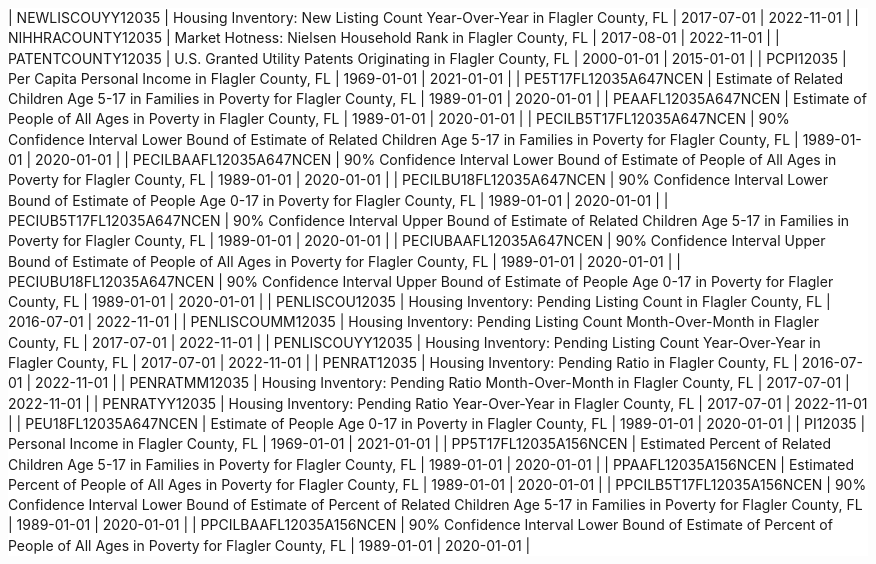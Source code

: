 | NEWLISCOUYY12035          | Housing Inventory: New Listing Count Year-Over-Year in Flagler County, FL                                                                                                   | 2017-07-01          | 2022-11-01        |
| NIHHRACOUNTY12035         | Market Hotness: Nielsen Household Rank in Flagler County, FL                                                                                                                | 2017-08-01          | 2022-11-01        |
| PATENTCOUNTY12035         | U.S. Granted Utility Patents Originating in Flagler County, FL                                                                                                              | 2000-01-01          | 2015-01-01        |
| PCPI12035                 | Per Capita Personal Income in Flagler County, FL                                                                                                                            | 1969-01-01          | 2021-01-01        |
| PE5T17FL12035A647NCEN     | Estimate of Related Children Age 5-17 in Families in Poverty for Flagler County, FL                                                                                         | 1989-01-01          | 2020-01-01        |
| PEAAFL12035A647NCEN       | Estimate of People of All Ages in Poverty in Flagler County, FL                                                                                                             | 1989-01-01          | 2020-01-01        |
| PECILB5T17FL12035A647NCEN | 90% Confidence Interval Lower Bound of Estimate of Related Children Age 5-17 in Families in Poverty for Flagler County, FL                                                  | 1989-01-01          | 2020-01-01        |
| PECILBAAFL12035A647NCEN   | 90% Confidence Interval Lower Bound of Estimate of People of All Ages in Poverty for Flagler County, FL                                                                     | 1989-01-01          | 2020-01-01        |
| PECILBU18FL12035A647NCEN  | 90% Confidence Interval Lower Bound of Estimate of People Age 0-17 in Poverty for Flagler County, FL                                                                        | 1989-01-01          | 2020-01-01        |
| PECIUB5T17FL12035A647NCEN | 90% Confidence Interval Upper Bound of Estimate of Related Children Age 5-17 in Families in Poverty for Flagler County, FL                                                  | 1989-01-01          | 2020-01-01        |
| PECIUBAAFL12035A647NCEN   | 90% Confidence Interval Upper Bound of Estimate of People of All Ages in Poverty for Flagler County, FL                                                                     | 1989-01-01          | 2020-01-01        |
| PECIUBU18FL12035A647NCEN  | 90% Confidence Interval Upper Bound of Estimate of People Age 0-17 in Poverty for Flagler County, FL                                                                        | 1989-01-01          | 2020-01-01        |
| PENLISCOU12035            | Housing Inventory: Pending Listing Count in Flagler County, FL                                                                                                              | 2016-07-01          | 2022-11-01        |
| PENLISCOUMM12035          | Housing Inventory: Pending Listing Count Month-Over-Month in Flagler County, FL                                                                                             | 2017-07-01          | 2022-11-01        |
| PENLISCOUYY12035          | Housing Inventory: Pending Listing Count Year-Over-Year in Flagler County, FL                                                                                               | 2017-07-01          | 2022-11-01        |
| PENRAT12035               | Housing Inventory: Pending Ratio in Flagler County, FL                                                                                                                      | 2016-07-01          | 2022-11-01        |
| PENRATMM12035             | Housing Inventory: Pending Ratio Month-Over-Month in Flagler County, FL                                                                                                     | 2017-07-01          | 2022-11-01        |
| PENRATYY12035             | Housing Inventory: Pending Ratio Year-Over-Year in Flagler County, FL                                                                                                       | 2017-07-01          | 2022-11-01        |
| PEU18FL12035A647NCEN      | Estimate of People Age 0-17 in Poverty in Flagler County, FL                                                                                                                | 1989-01-01          | 2020-01-01        |
| PI12035                   | Personal Income in Flagler County, FL                                                                                                                                       | 1969-01-01          | 2021-01-01        |
| PP5T17FL12035A156NCEN     | Estimated Percent of Related Children Age 5-17 in Families in Poverty for Flagler County, FL                                                                                | 1989-01-01          | 2020-01-01        |
| PPAAFL12035A156NCEN       | Estimated Percent of People of All Ages in Poverty for Flagler County, FL                                                                                                   | 1989-01-01          | 2020-01-01        |
| PPCILB5T17FL12035A156NCEN | 90% Confidence Interval Lower Bound of Estimate of Percent of Related Children Age 5-17 in Families in Poverty for Flagler County, FL                                       | 1989-01-01          | 2020-01-01        |
| PPCILBAAFL12035A156NCEN   | 90% Confidence Interval Lower Bound of Estimate of Percent of People of All Ages in Poverty for Flagler County, FL                                                          | 1989-01-01          | 2020-01-01        |